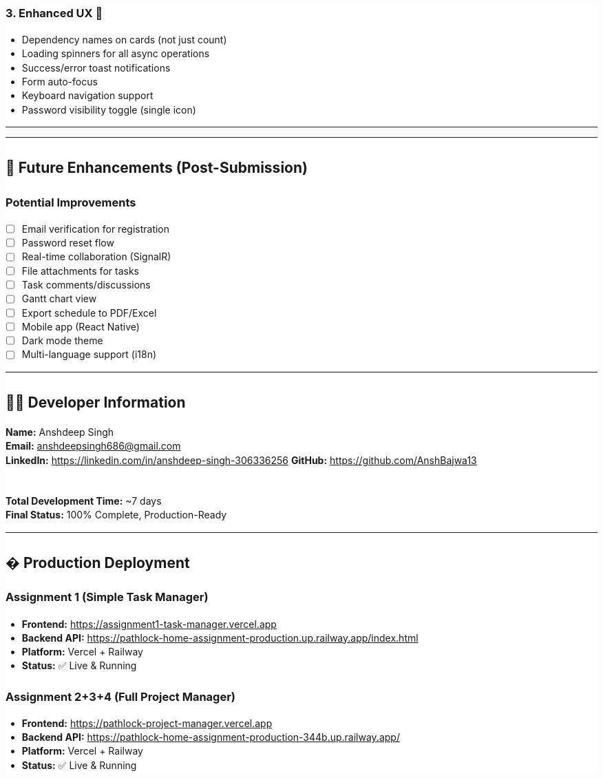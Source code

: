 ### 3. Enhanced UX 🎯
- Dependency names on cards (not just count)
- Loading spinners for all async operations
- Success/error toast notifications
- Form auto-focus
- Keyboard navigation support
- Password visibility toggle (single icon)

---


---

## 🔮 Future Enhancements (Post-Submission)

### Potential Improvements
- [ ] Email verification for registration
- [ ] Password reset flow
- [ ] Real-time collaboration (SignalR)
- [ ] File attachments for tasks
- [ ] Task comments/discussions
- [ ] Gantt chart view
- [ ] Export schedule to PDF/Excel
- [ ] Mobile app (React Native)
- [ ] Dark mode theme
- [ ] Multi-language support (i18n)

---

## 👨‍💻 Developer Information

**Name:** Anshdeep Singh  
**Email:** anshdeepsingh686@gmail.com  
**LinkedIn:** https://linkedin.com/in/anshdeep-singh-306336256
**GitHub:** https://github.com/AnshBajwa13  

#
**Total Development Time:** ~7 days  
**Final Status:** 100% Complete, Production-Ready

---

## � Production Deployment

### Assignment 1 (Simple Task Manager)
- **Frontend:** https://assignment1-task-manager.vercel.app
- **Backend API:** https://pathlock-home-assignment-production.up.railway.app/index.html
- **Platform:** Vercel + Railway
- **Status:** ✅ Live & Running

### Assignment 2+3+4 (Full Project Manager)
- **Frontend:** https://pathlock-project-manager.vercel.app
- **Backend API:** https://pathlock-home-assignment-production-344b.up.railway.app/
- **Platform:** Vercel + Railway
- **Status:** ✅ Live & Running
